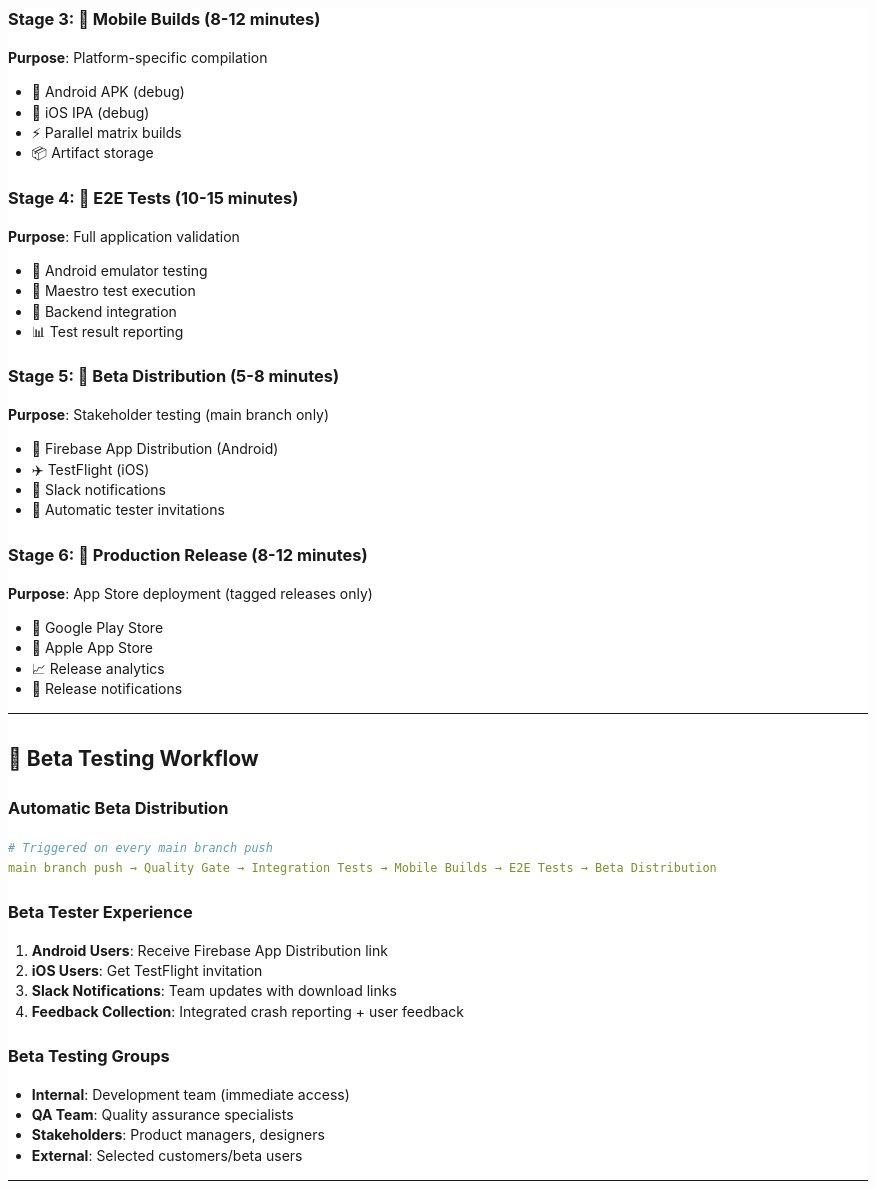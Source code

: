 ### **Stage 3: 📱 Mobile Builds (8-12 minutes)**
**Purpose**: Platform-specific compilation
- 🤖 Android APK (debug)
- 🍎 iOS IPA (debug)  
- ⚡ Parallel matrix builds
- 📦 Artifact storage

### **Stage 4: 🧪 E2E Tests (10-15 minutes)**
**Purpose**: Full application validation
- 📱 Android emulator testing
- 🧪 Maestro test execution
- 🔄 Backend integration
- 📊 Test result reporting

### **Stage 5: 🚀 Beta Distribution (5-8 minutes)**
**Purpose**: Stakeholder testing (main branch only)
- 📲 Firebase App Distribution (Android)
- ✈️ TestFlight (iOS)
- 💬 Slack notifications
- 👥 Automatic tester invitations

### **Stage 6: 🎯 Production Release (8-12 minutes)**
**Purpose**: App Store deployment (tagged releases only)
- 🏪 Google Play Store
- 🍎 Apple App Store
- 📈 Release analytics
- 🔔 Release notifications

---

## **🎯 Beta Testing Workflow**

### **Automatic Beta Distribution**
```yaml
# Triggered on every main branch push
main branch push → Quality Gate → Integration Tests → Mobile Builds → E2E Tests → Beta Distribution
```

### **Beta Tester Experience**
1. **Android Users**: Receive Firebase App Distribution link
2. **iOS Users**: Get TestFlight invitation
3. **Slack Notifications**: Team updates with download links
4. **Feedback Collection**: Integrated crash reporting + user feedback

### **Beta Testing Groups**
- **Internal**: Development team (immediate access)
- **QA Team**: Quality assurance specialists
- **Stakeholders**: Product managers, designers
- **External**: Selected customers/beta users

---